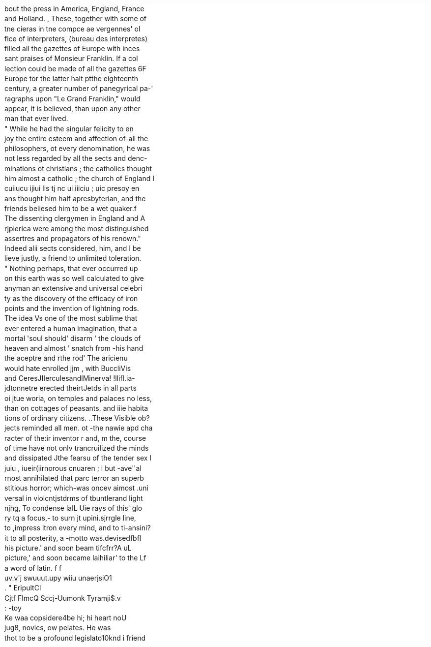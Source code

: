 bout the press in America, England, France  
and Holland. , These, together with some of  
tne cieras in tne compce ae vergennes&#x27; ol­  
fice of interpreters, (bureau des interpretes)  
filled all the gazettes of Europe with inces­  
sant praises of Monsieur Franklin. If a col  
lection could be made of all the gazettes 6F  
Europe tor the latter halt ptthe eighteenth  
century, a greater number of panegyrical pa-&#x27;  
ragraphs upon &quot;Le Grand Franklin,&quot; would  
appear, it is believed, than upon any other  
man that ever lived.  
&quot; While he had the singular felicity to en  
joy the entire esteem and affection of-all the  
philosophers, ot every denomination, he was  
not less regarded by all the sects and denc-  
minations ot christians ; the catholics thought  
him almost a catholic ; the church of England I  
cuiiucu ijiui lis tj nc ui iiiciu ; uic presoy en  
ans thought him half apresbyterian, and the  
friends beliesed him to be a wet quaker.f­  
The dissenting clergymen in England and A­  
rjpierica were among the most distinguished  
assertres and propagators of his renown.&quot;  
Indeed alii sects considered, him, and I be­  
lieve justly, a friend to unlimited toleration.  
&quot; Nothing perhaps, that ever occurred up  
on this earth was so well calculated to give  
anyman an extensive and universal celebri  
ty as the discovery of the efficacy of iron  
points and the invention of lightning rods.  
The idea Vs one of the most sublime that  
ever entered a human imagination, that a  
mortal &#x27;soul should&#x27; disarm &#x27; the clouds of  
heaven and almost &#x27; snatch from -his hand  
the aceptre and rthe rod&#x27; The aricienu  
would hate enrolled jjm , with BuccliVis  
and CeresJIIerculesandlMinerva! !llifl.ia-  
jdtonnetre erected theirtJetds in all parts  
oi jtue woria, on temples and palaces no less,  
than on cottages of peasants, and iiie habita­  
tions of ordinary citizens. ..These Visible ob?  
jects reminded all men. ot -the nawie apd cha  
racter of the:ir inventor r and, m the, course  
of time have not onlv trancruilized the minds  
and dissipated Jthe fearsu of the tender sex I  
juiu , iueir(iirnorous cnuaren ; i but -ave&#x27;&#x27;al­  
rnost annihilated that parc terror an superb  
stitious horror; which-was oncev aimost .uni­  
versal in violcntjstdrms of tbuntlerand light­  
njhg, To condense lalL Uie rays of this&#x27; glo­  
ry tq a focus,- to surn jt upini.sjrrgle line,  
to ,impress itron every mind, and to ti-ansini?  
it to all posterity, a -motto was.devisedfbfl  
his picture.&#x27; and soon beam tifcfrr?A uL  
picture,&#x27; and soon became laihiliar&#x27; to the Lf  
a word of latin. f f  
uv.v&#x27;j swuuut.upy wiiu unaerjsiO1  
. &quot; EripultCl  
Cjtf FlmcQ Sccj-Uumonk Tyramji$.v  
: -toy  
Ke waa copsidere4be hi; hi heart noU  
jug8, novics, ow peiates. He was  
thot to be a profound legislato10knd i friend  